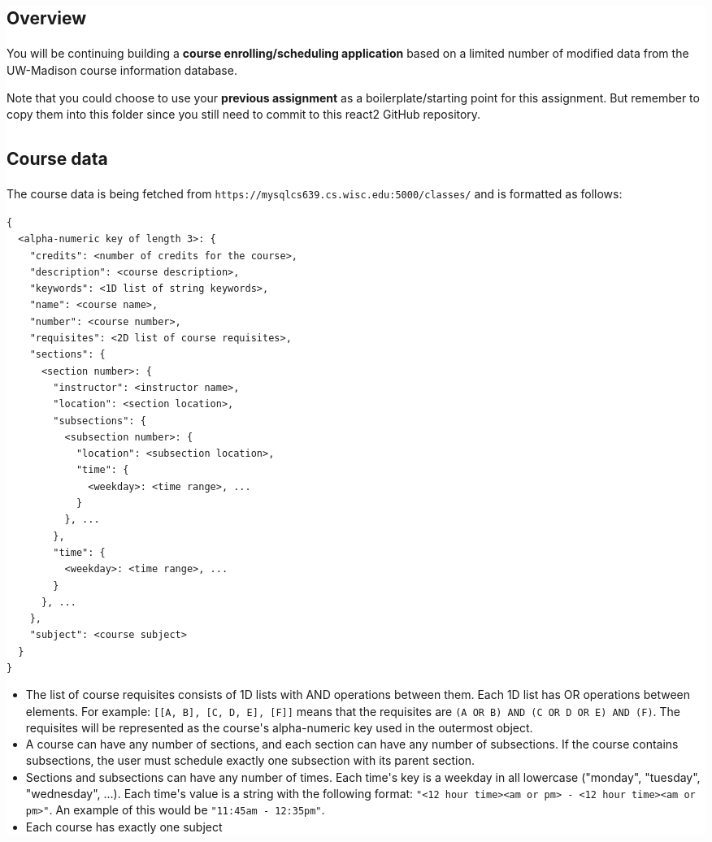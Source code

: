 
## Overview

You will be continuing building a **course enrolling/scheduling application** based on a limited number of modified data from the UW-Madison course information database.

Note that you could choose to use your **previous assignment** as a boilerplate/starting point for this assignment. But remember to copy them into this folder since you still need to commit to this react2 GitHub repository.

## Course data

The course data is being fetched from `https://mysqlcs639.cs.wisc.edu:5000/classes/` and is formatted as follows:

```
{
  <alpha-numeric key of length 3>: {
    "credits": <number of credits for the course>,
    "description": <course description>,
    "keywords": <1D list of string keywords>,
    "name": <course name>,
    "number": <course number>,
    "requisites": <2D list of course requisites>,
    "sections": {
      <section number>: {
        "instructor": <instructor name>,
        "location": <section location>,
        "subsections": {
          <subsection number>: {
            "location": <subsection location>,
            "time": {
              <weekday>: <time range>, ...
            }
          }, ...
        },
        "time": {
          <weekday>: <time range>, ...
        }
      }, ...
    },
    "subject": <course subject>
  }
}
```

- The list of course requisites consists of 1D lists with AND operations between them. Each 1D list has OR operations between elements. For example: `[[A, B], [C, D, E], [F]]` means that the requisites are `(A OR B) AND (C OR D OR E) AND (F)`. The requisites will be represented as the course's alpha-numeric key used in the outermost object.
- A course can have any number of sections, and each section can have any number of subsections. If the course contains subsections, the user must schedule exactly one subsection with its parent section.
- Sections and subsections can have any number of times. Each time's key is a weekday in all lowercase ("monday", "tuesday", "wednesday", ...). Each time's value is a string with the following format: `"<12 hour time><am or pm> - <12 hour time><am or pm>"`. An example of this would be `"11:45am - 12:35pm"`.
- Each course has exactly one subject

